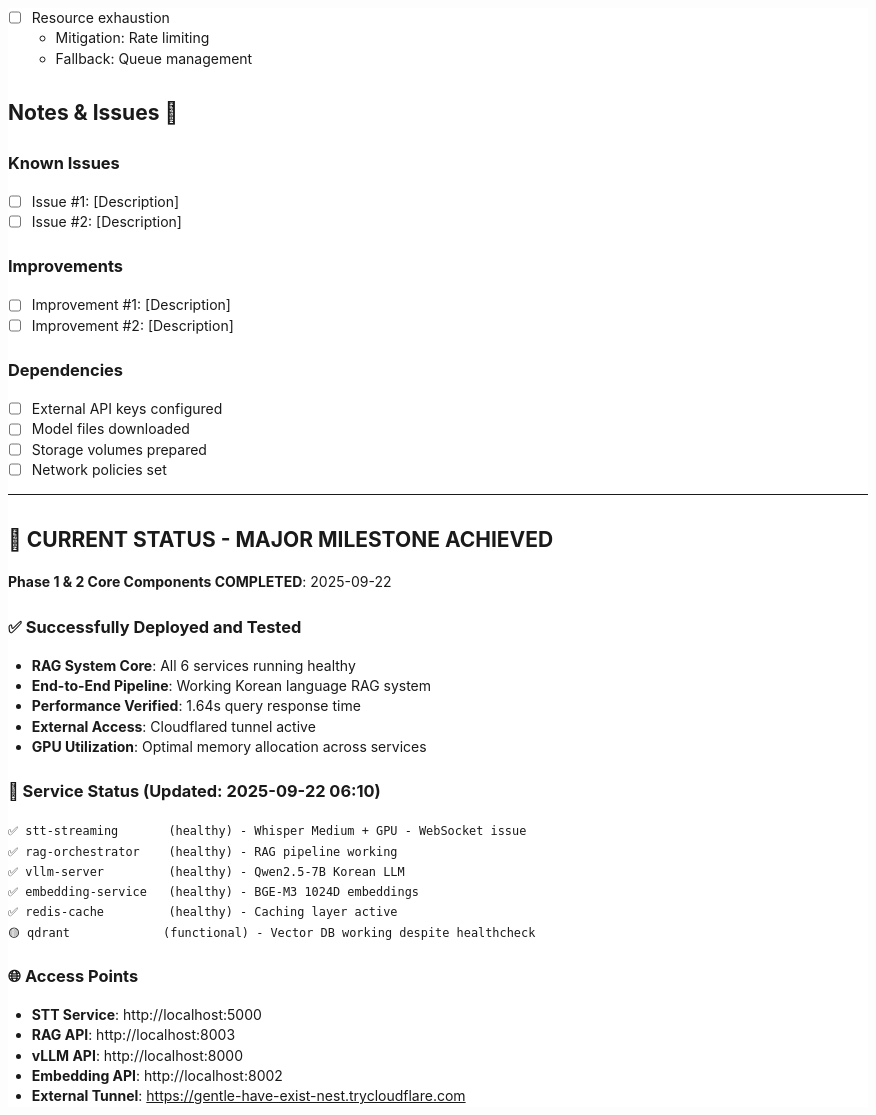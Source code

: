 - [ ] Resource exhaustion
  - Mitigation: Rate limiting
  - Fallback: Queue management

## Notes & Issues 📝

### Known Issues
- [ ] Issue #1: [Description]
- [ ] Issue #2: [Description]

### Improvements
- [ ] Improvement #1: [Description]
- [ ] Improvement #2: [Description]

### Dependencies
- [ ] External API keys configured
- [ ] Model files downloaded
- [ ] Storage volumes prepared
- [ ] Network policies set

---

## 🎉 CURRENT STATUS - MAJOR MILESTONE ACHIEVED

**Phase 1 & 2 Core Components COMPLETED**: 2025-09-22

### ✅ Successfully Deployed and Tested
- **RAG System Core**: All 6 services running healthy
- **End-to-End Pipeline**: Working Korean language RAG system
- **Performance Verified**: 1.64s query response time
- **External Access**: Cloudflared tunnel active
- **GPU Utilization**: Optimal memory allocation across services

### 🔧 Service Status (Updated: 2025-09-22 06:10)
```
✅ stt-streaming       (healthy) - Whisper Medium + GPU - WebSocket issue
✅ rag-orchestrator    (healthy) - RAG pipeline working
✅ vllm-server         (healthy) - Qwen2.5-7B Korean LLM
✅ embedding-service   (healthy) - BGE-M3 1024D embeddings
✅ redis-cache         (healthy) - Caching layer active
🟡 qdrant             (functional) - Vector DB working despite healthcheck
```

### 🌐 Access Points
- **STT Service**: http://localhost:5000
- **RAG API**: http://localhost:8003
- **vLLM API**: http://localhost:8000
- **Embedding API**: http://localhost:8002
- **External Tunnel**: https://gentle-have-exist-nest.trycloudflare.com

